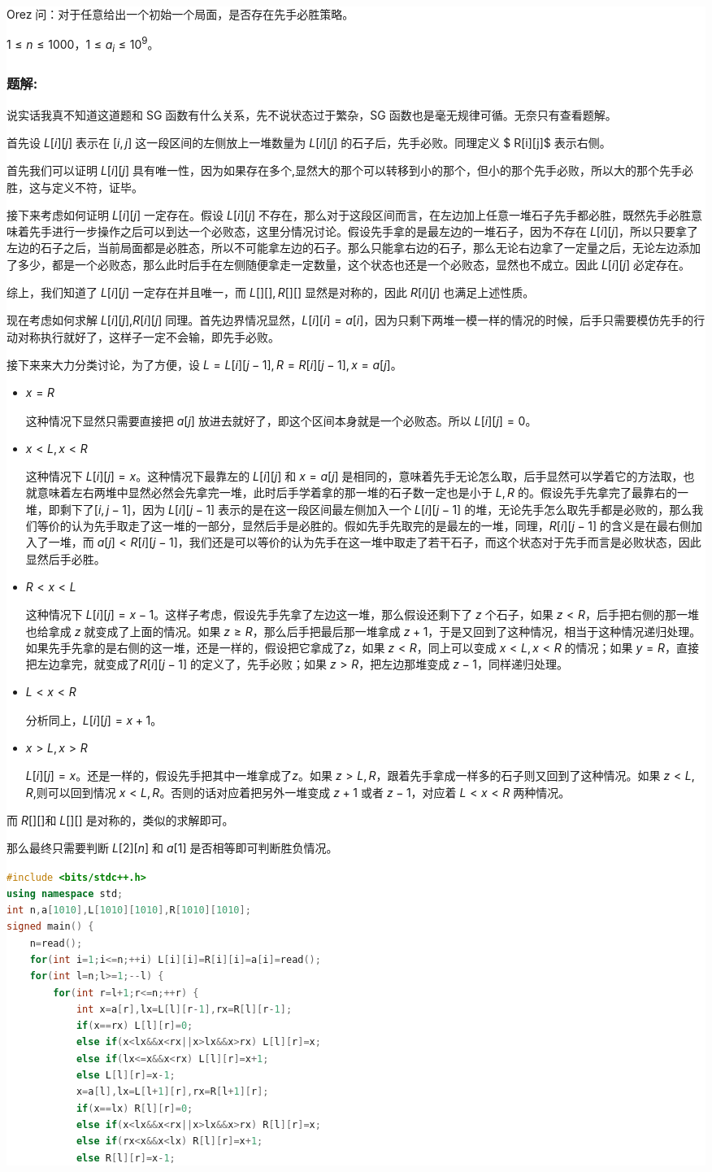 Orez 问：对于任意给出一个初始一个局面，是否存在先手必胜策略。

$1 \le n \le 1000$，$1 \le a_i \le {10}^9$。

### 题解:

说实话我真不知道这道题和 SG 函数有什么关系，先不说状态过于繁杂，SG 函数也是毫无规律可循。无奈只有查看题解。

首先设 $L[i][j]$ 表示在 $[i,j]$ 这一段区间的左侧放上一堆数量为 $L[i][j]$ 的石子后，先手必败。同理定义 $
R[i][j]$ 表示右侧。

首先我们可以证明 $L[i][j]$ 具有唯一性，因为如果存在多个,显然大的那个可以转移到小的那个，但小的那个先手必败，所以大的那个先手必胜，这与定义不符，证毕。

接下来考虑如何证明 $L[i][j]$ 一定存在。假设 $L[i][j]$ 不存在，那么对于这段区间而言，在左边加上任意一堆石子先手都必胜，既然先手必胜意味着先手进行一步操作之后可以到达一个必败态，这里分情况讨论。假设先手拿的是最左边的一堆石子，因为不存在 $L[i][j]$，所以只要拿了左边的石子之后，当前局面都是必胜态，所以不可能拿左边的石子。那么只能拿右边的石子，那么无论右边拿了一定量之后，无论左边添加了多少，都是一个必败态，那么此时后手在左侧随便拿走一定数量，这个状态也还是一个必败态，显然也不成立。因此 $L[i][j]$ 必定存在。

综上，我们知道了 $L[i][j]$ 一定存在并且唯一，而 $L[][],R[][]$ 显然是对称的，因此 $R[i][j]$ 也满足上述性质。

现在考虑如何求解 $L[i][j]$,$R[i][j]$ 同理。首先边界情况显然，$L[i][i]=a[i]$，因为只剩下两堆一模一样的情况的时候，后手只需要模仿先手的行动对称执行就好了，这样子一定不会输，即先手必败。

接下来来大力分类讨论，为了方便，设 $L=L[i][j−1],R=R[i][j−1],x=a[j]$。

* $x=R$

   这种情况下显然只需要直接把 $a[j]$ 放进去就好了，即这个区间本身就是一个必败态。所以 $L[i][j]=0$。

* $x<L,x<R$

  这种情况下 $L[i][j]=x$。这种情况下最靠左的 $L[i][j]$ 和 $x=a[j]$ 是相同的，意味着先手无论怎么取，后手显然可以学着它的方法取，也就意味着左右两堆中显然必然会先拿完一堆，此时后手学着拿的那一堆的石子数一定也是小于 $L,R$ 的。假设先手先拿完了最靠右的一堆，即剩下了$[i,j−1]$，因为 $L[i][j−1]$ 表示的是在这一段区间最左侧加入一个 $L[i][j−1]$ 的堆，无论先手怎么取先手都是必败的，那么我们等价的认为先手取走了这一堆的一部分，显然后手是必胜的。假如先手先取完的是最左的一堆，同理，$R[i][j−1]$ 的含义是在最右侧加入了一堆，而 $a[j]<R[i][j−1]$，我们还是可以等价的认为先手在这一堆中取走了若干石子，而这个状态对于先手而言是必败状态，因此显然后手必胜。

* $R<x<L$

    这种情况下 $L[i][j]=x−1$。这样子考虑，假设先手先拿了左边这一堆，那么假设还剩下了 $z$ 个石子，如果 $z<R$，后手把右侧的那一堆也给拿成 $z$ 就变成了上面的情况。如果 $z\geq R$，那么后手把最后那一堆拿成 $z+1$，于是又回到了这种情况，相当于这种情况递归处理。如果先手先拿的是右侧的这一堆，还是一样的，假设把它拿成了$z$，如果 $z<R$，同上可以变成 $x<L,x<R$ 的情况；如果 $y=R$，直接把左边拿完，就变成了$R[i][j−1]$ 的定义了，先手必败；如果 $z>R$，把左边那堆变成 $z−1$，同样递归处理。

* $L<x<R$

    分析同上，$L[i][j]=x+1$。

* $x>L,x>R$

    $L[i][j]=x$。还是一样的，假设先手把其中一堆拿成了$z$。如果 $z>L,R$，跟着先手拿成一样多的石子则又回到了这种情况。如果 $z<L,R$,则可以回到情况 $x<L,R$。否则的话对应着把另外一堆变成 $z+1$ 或者 $z−1$，对应着 $L<x<R$ 两种情况。

而 $R[][]$和 $L[][]$ 是对称的，类似的求解即可。

那么最终只需要判断 $L[2][n]$ 和 $a[1]$ 是否相等即可判断胜负情况。

```cpp
#include <bits/stdc++.h>
using namespace std;
int n,a[1010],L[1010][1010],R[1010][1010];
signed main() {
	n=read();
	for(int i=1;i<=n;++i) L[i][i]=R[i][i]=a[i]=read();
	for(int l=n;l>=1;--l) {
		for(int r=l+1;r<=n;++r) {
			int x=a[r],lx=L[l][r-1],rx=R[l][r-1];
			if(x==rx) L[l][r]=0;
			else if(x<lx&&x<rx||x>lx&&x>rx) L[l][r]=x;
			else if(lx<=x&&x<rx) L[l][r]=x+1;
			else L[l][r]=x-1;
			x=a[l],lx=L[l+1][r],rx=R[l+1][r];
			if(x==lx) R[l][r]=0;
			else if(x<lx&&x<rx||x>lx&&x>rx) R[l][r]=x;
			else if(rx<x&&x<lx) R[l][r]=x+1;
			else R[l][r]=x-1;
```